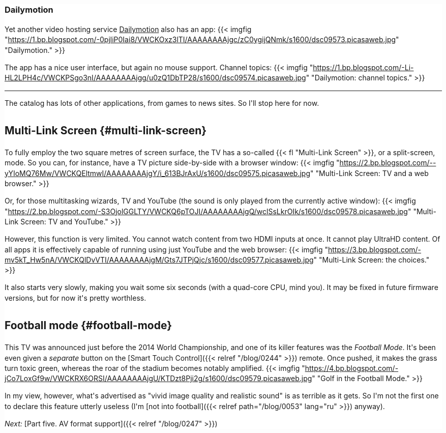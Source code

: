 ### Dailymotion

Yet another video hosting service [Dailymotion](http://www.dailymotion.com/) also has an app:
{{< imgfig "https://1.bp.blogspot.com/-0pjliP0Iai8/VWCKOxz3lTI/AAAAAAAAjgc/zC0ygijQNmk/s1600/dsc09573.picasaweb.jpg" "Dailymotion." >}}

The app has a nice user interface, but again no mouse support. Channel topics:
{{< imgfig "https://1.bp.blogspot.com/-Li-HL2LPH4c/VWCKPSgo3nI/AAAAAAAAjgg/u0zQ1DbTP28/s1600/dsc09574.picasaweb.jpg" "Dailymotion: channel topics." >}}

---

The catalog has lots of other applications, from games to news sites. So I'll stop here for now.

## Multi-Link Screen {#multi-link-screen}

To fully employ the two square metres of screen surface, the TV has a so-called {{< fl "Multi-Link Screen" >}}, or a split-screen, mode. So you can, for instance, have a TV picture side-by-side with a browser window:
{{< imgfig "https://2.bp.blogspot.com/--yYIoMQ76Mw/VWCKQEltmwI/AAAAAAAAjgY/i_613BJrAxU/s1600/dsc09575.picasaweb.jpg" "Multi-Link Screen: TV and a web browser." >}}

Or, for those multitasking wizards, TV and YouTube (the sound is only played from the currently active window):
{{< imgfig "https://2.bp.blogspot.com/-S3OjolGGLTY/VWCKQ6pTOJI/AAAAAAAAjgQ/wclSsLkrOIk/s1600/dsc09578.picasaweb.jpg" "Multi-Link Screen: TV and YouTube." >}}

However, this function is very limited. You cannot watch content from two HDMI inputs at once. It cannot play UltraHD content. Of all apps it is effectively capable of running using just YouTube and the web browser:
{{< imgfig "https://3.bp.blogspot.com/-mv5kT_Hw5nA/VWCKQlDvVTI/AAAAAAAAjgM/Gts7JTPjQjc/s1600/dsc09577.picasaweb.jpg" "Multi-Link Screen: the choices." >}}

It also starts very slowly, making you wait some six seconds (with a quad-core CPU, mind you). It may be fixed in future firmware versions, but for now it's pretty worthless.

## Football mode {#football-mode}

This TV was announced just before the 2014 World Championship, and one of its killer features was the *Football Mode*. It's been even given a *separate* button on the [Smart Touch Control]({{< relref "/blog/0244" >}}) remote. Once pushed, it makes the grass turn toxic green, whereas the roar of the stadium becomes notably amplified.
{{< imgfig "https://4.bp.blogspot.com/-jCo7LoxGf9w/VWCKRX6ORSI/AAAAAAAAjgU/KTDzt8Pji2g/s1600/dsc09579.picasaweb.jpg" "Golf in the Football Mode." >}}

In my view, however, what's advertised as "vivid image quality and realistic sound" is as terrible as it gets. So I'm not the first one to declare this feature utterly useless (I'm [not into football]({{< relref path="/blog/0053" lang="ru" >}}) anyway).

*Next:* [Part five. AV format support]({{< relref "/blog/0247" >}})
